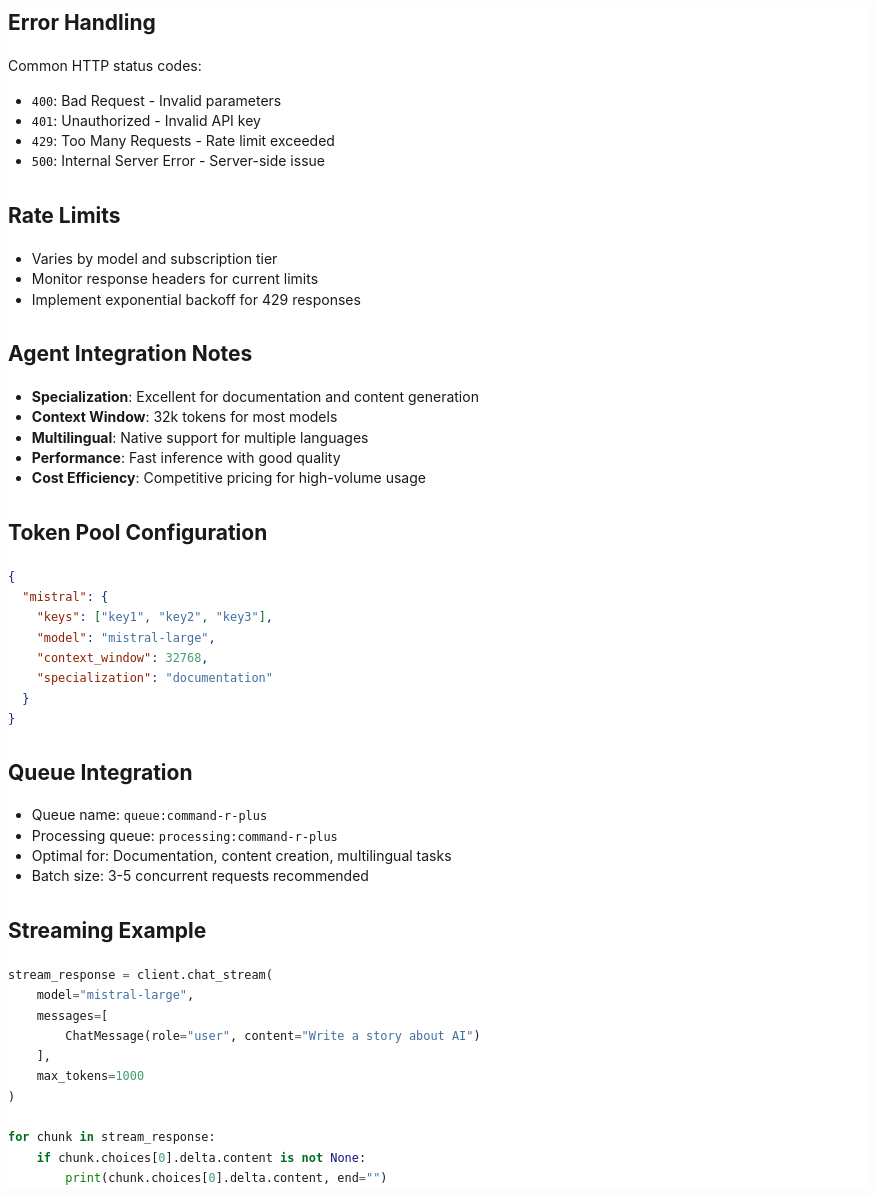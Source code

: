 ## Error Handling
Common HTTP status codes:
- `400`: Bad Request - Invalid parameters
- `401`: Unauthorized - Invalid API key
- `429`: Too Many Requests - Rate limit exceeded
- `500`: Internal Server Error - Server-side issue

## Rate Limits
- Varies by model and subscription tier
- Monitor response headers for current limits
- Implement exponential backoff for 429 responses

## Agent Integration Notes
- **Specialization**: Excellent for documentation and content generation
- **Context Window**: 32k tokens for most models
- **Multilingual**: Native support for multiple languages
- **Performance**: Fast inference with good quality
- **Cost Efficiency**: Competitive pricing for high-volume usage

## Token Pool Configuration
```json
{
  "mistral": {
    "keys": ["key1", "key2", "key3"],
    "model": "mistral-large",
    "context_window": 32768,
    "specialization": "documentation"
  }
}
```

## Queue Integration
- Queue name: `queue:command-r-plus`
- Processing queue: `processing:command-r-plus`
- Optimal for: Documentation, content creation, multilingual tasks
- Batch size: 3-5 concurrent requests recommended

## Streaming Example
```python
stream_response = client.chat_stream(
    model="mistral-large",
    messages=[
        ChatMessage(role="user", content="Write a story about AI")
    ],
    max_tokens=1000
)

for chunk in stream_response:
    if chunk.choices[0].delta.content is not None:
        print(chunk.choices[0].delta.content, end="")
```